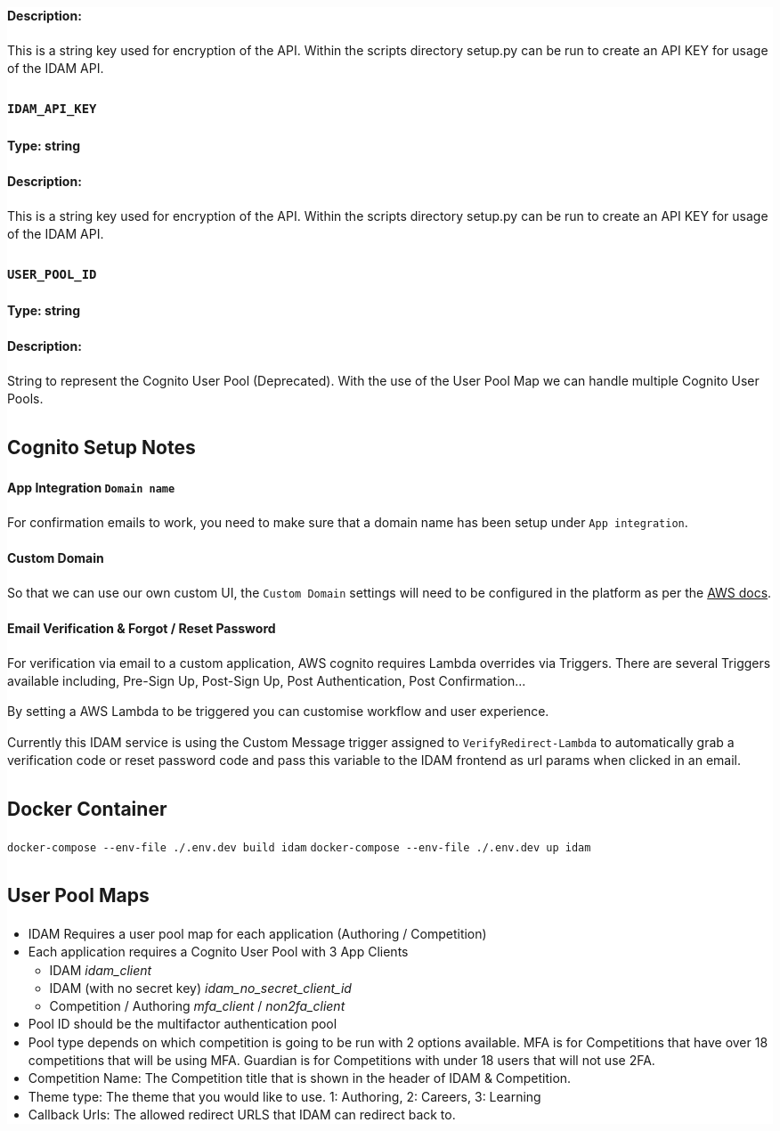 #### Description:
This is a string key used for encryption of the API. Within the scripts directory setup.py can be run to create an API KEY for usage of the IDAM API.

### `IDAM_API_KEY`
#### Type: string

#### Description:
This is a string key used for encryption of the API. Within the scripts directory setup.py can be run to create an API KEY for usage of the IDAM API.

### `USER_POOL_ID`
#### Type: string

#### Description:
String to represent the Cognito User Pool (Deprecated). With the use of the User Pool Map we can handle multiple Cognito User Pools.

## Cognito Setup Notes
#### App Integration `Domain name`
For confirmation emails to work, you need to make sure that a domain name has been setup under `App integration`.

#### Custom Domain
So that we can use our own custom UI, the `Custom Domain` settings will need to be configured in the platform as per the [AWS docs](https://docs.aws.amazon.com/cognito/latest/developerguide/cognito-user-pools-add-custom-domain.html).

#### Email Verification & Forgot / Reset Password
For verification via email to a custom application, AWS cognito requires Lambda overrides via Triggers. There are several Triggers available including, Pre-Sign Up, Post-Sign Up, Post Authentication, Post Confirmation...

By setting a AWS Lambda to be triggered you can customise workflow and user experience. 

Currently this IDAM service is using the Custom Message trigger assigned to `VerifyRedirect-Lambda` to automatically grab a verification code or reset password code and pass this variable to the IDAM frontend as url params when clicked in an email.

## Docker Container
`docker-compose --env-file ./.env.dev build idam`
`docker-compose --env-file ./.env.dev up idam`


## User Pool Maps
- IDAM Requires a user pool map for each application (Authoring / Competition)
- Each application requires a Cognito User Pool with 3 App Clients
    - IDAM
        *idam_client*
    - IDAM (with no secret key)
        *idam_no_secret_client_id*
    - Competition / Authoring
        *mfa_client* / *non2fa_client*
- Pool ID should be the multifactor authentication pool
- Pool type depends on which competition is going to be run with 2 options available. MFA is for Competitions that have over 18 competitions that will be using MFA. Guardian is for Competitions with under 18 users that will not use 2FA.
- Competition Name: The Competition title that is shown in the header of IDAM & Competition.
- Theme type: The theme that you would like to use. 1: Authoring, 2: Careers, 3: Learning
- Callback Urls: The allowed redirect URLS that IDAM can redirect back to.
